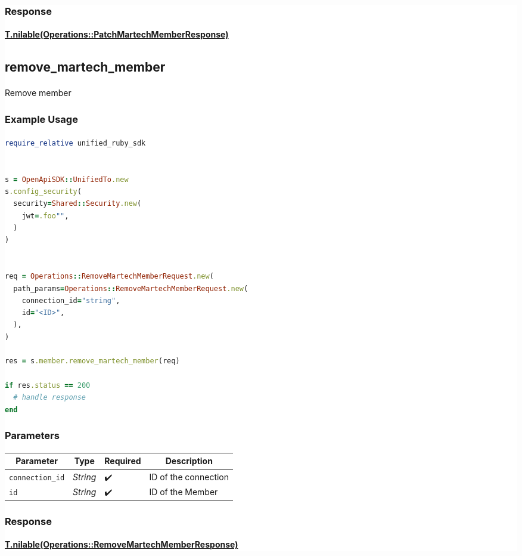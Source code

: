 
### Response

**[T.nilable(Operations::PatchMartechMemberResponse)](../../models/operations/patchmartechmemberresponse.md)**


## remove_martech_member

Remove member

### Example Usage

```ruby
require_relative unified_ruby_sdk


s = OpenApiSDK::UnifiedTo.new
s.config_security(
  security=Shared::Security.new(
    jwt=.foo"",
  )
)

   
req = Operations::RemoveMartechMemberRequest.new(
  path_params=Operations::RemoveMartechMemberRequest.new(
    connection_id="string",
    id="<ID>",
  ),
)
    
res = s.member.remove_martech_member(req)

if res.status == 200
  # handle response
end

```

### Parameters

| Parameter            | Type                 | Required             | Description          |
| -------------------- | -------------------- | -------------------- | -------------------- |
| `connection_id`      | *String*             | :heavy_check_mark:   | ID of the connection |
| `id`                 | *String*             | :heavy_check_mark:   | ID of the Member     |


### Response

**[T.nilable(Operations::RemoveMartechMemberResponse)](../../models/operations/removemartechmemberresponse.md)**
